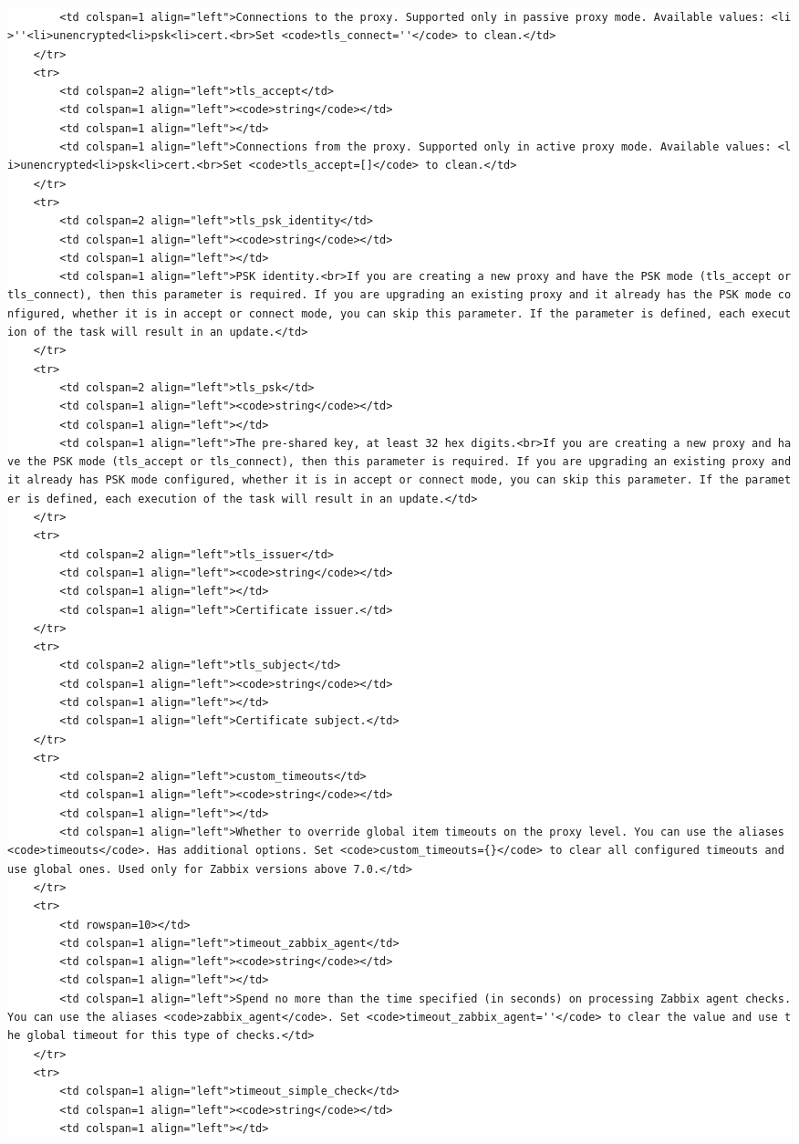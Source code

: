             <td colspan=1 align="left">Connections to the proxy. Supported only in passive proxy mode. Available values: <li>''<li>unencrypted<li>psk<li>cert.<br>Set <code>tls_connect=''</code> to clean.</td>
        </tr>
        <tr>
            <td colspan=2 align="left">tls_accept</td>
            <td colspan=1 align="left"><code>string</code></td>
            <td colspan=1 align="left"></td>
            <td colspan=1 align="left">Connections from the proxy. Supported only in active proxy mode. Available values: <li>unencrypted<li>psk<li>cert.<br>Set <code>tls_accept=[]</code> to clean.</td>
        </tr>
        <tr>
            <td colspan=2 align="left">tls_psk_identity</td>
            <td colspan=1 align="left"><code>string</code></td>
            <td colspan=1 align="left"></td>
            <td colspan=1 align="left">PSK identity.<br>If you are creating a new proxy and have the PSK mode (tls_accept or tls_connect), then this parameter is required. If you are upgrading an existing proxy and it already has the PSK mode configured, whether it is in accept or connect mode, you can skip this parameter. If the parameter is defined, each execution of the task will result in an update.</td>
        </tr>
        <tr>
            <td colspan=2 align="left">tls_psk</td>
            <td colspan=1 align="left"><code>string</code></td>
            <td colspan=1 align="left"></td>
            <td colspan=1 align="left">The pre-shared key, at least 32 hex digits.<br>If you are creating a new proxy and have the PSK mode (tls_accept or tls_connect), then this parameter is required. If you are upgrading an existing proxy and it already has PSK mode configured, whether it is in accept or connect mode, you can skip this parameter. If the parameter is defined, each execution of the task will result in an update.</td>
        </tr>
        <tr>
            <td colspan=2 align="left">tls_issuer</td>
            <td colspan=1 align="left"><code>string</code></td>
            <td colspan=1 align="left"></td>
            <td colspan=1 align="left">Certificate issuer.</td>
        </tr>
        <tr>
            <td colspan=2 align="left">tls_subject</td>
            <td colspan=1 align="left"><code>string</code></td>
            <td colspan=1 align="left"></td>
            <td colspan=1 align="left">Certificate subject.</td>
        </tr>
        <tr>
            <td colspan=2 align="left">custom_timeouts</td>
            <td colspan=1 align="left"><code>string</code></td>
            <td colspan=1 align="left"></td>
            <td colspan=1 align="left">Whether to override global item timeouts on the proxy level. You can use the aliases <code>timeouts</code>. Has additional options. Set <code>custom_timeouts={}</code> to clear all configured timeouts and use global ones. Used only for Zabbix versions above 7.0.</td>
        </tr>
        <tr>
            <td rowspan=10></td>
            <td colspan=1 align="left">timeout_zabbix_agent</td>
            <td colspan=1 align="left"><code>string</code></td>
            <td colspan=1 align="left"></td>
            <td colspan=1 align="left">Spend no more than the time specified (in seconds) on processing Zabbix agent checks. You can use the aliases <code>zabbix_agent</code>. Set <code>timeout_zabbix_agent=''</code> to clear the value and use the global timeout for this type of checks.</td>
        </tr>
        <tr>
            <td colspan=1 align="left">timeout_simple_check</td>
            <td colspan=1 align="left"><code>string</code></td>
            <td colspan=1 align="left"></td>
